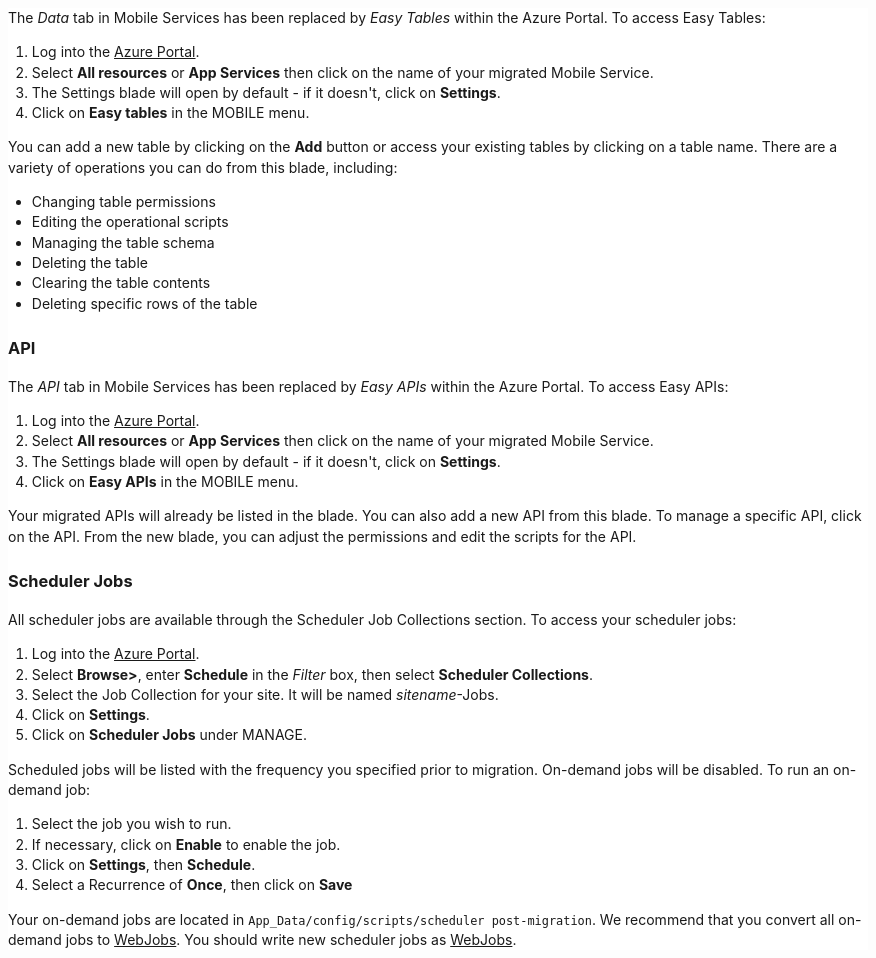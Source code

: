 The _Data_ tab in Mobile Services has been replaced by _Easy Tables_ within the Azure Portal.  To access Easy Tables:

  1. Log into the [Azure Portal].
  2. Select **All resources** or **App Services** then click on the name of your migrated Mobile Service.
  3. The Settings blade will open by default - if it doesn't, click on **Settings**.
  4. Click on **Easy tables** in the MOBILE menu.

You can add a new table by clicking on the **Add** button or access your existing tables by clicking on a table name.  There are a variety of operations
you can do from this blade, including:

  * Changing table permissions
  * Editing the operational scripts
  * Managing the table schema
  * Deleting the table
  * Clearing the table contents
  * Deleting specific rows of the table

### <a name="easyapis"></a>API

The _API_ tab in Mobile Services has been replaced by _Easy APIs_ within the Azure Portal.  To access Easy APIs:

  1. Log into the [Azure Portal].
  2. Select **All resources** or **App Services** then click on the name of your migrated Mobile Service.
  3. The Settings blade will open by default - if it doesn't, click on **Settings**.
  4. Click on **Easy APIs** in the MOBILE menu.

Your migrated APIs will already be listed in the blade.  You can also add a new API from this blade.  To manage a specific API, click on the API.
From the new blade, you can adjust the permissions and edit the scripts for the API.

### <a name="on-demand-jobs"></a>Scheduler Jobs

All scheduler jobs are available through the Scheduler Job Collections section.  To access your scheduler jobs:

  1. Log into the [Azure Portal].
  2. Select **Browse>**, enter **Schedule** in the _Filter_ box, then select **Scheduler Collections**.
  3. Select the Job Collection for your site.  It will be named _sitename_-Jobs.
  4. Click on **Settings**.
  5. Click on **Scheduler Jobs** under MANAGE.

Scheduled jobs will be listed with the frequency you specified prior to migration.  On-demand jobs will be disabled.  To run an on-demand job:

  1. Select the job you wish to run.
  2. If necessary, click on **Enable** to enable the job.
  3. Click on **Settings**, then **Schedule**.
  4. Select a Recurrence of **Once**, then click on **Save**

Your on-demand jobs are located in `App_Data/config/scripts/scheduler post-migration`.  We recommend that you convert all on-demand jobs to [WebJobs].
You should write new scheduler jobs as [WebJobs].


[0]: ./media/app-service-mobile-migrating-from-mobile-services/migrate-to-app-service-button.PNG
[1]: ./media/app-service-mobile-migrating-from-mobile-services/migration-activity-monitor.png
[2]: ./media/app-service-mobile-migrating-from-mobile-services/triggering-job-with-postman.png
[App Service pricing]: https://azure.microsoft.com/en-us/pricing/details/app-service/
[Application Insights]: ../application-insights/app-insights-overview.md
[Auto-scale]: ../app-service-web/web-sites-scale.md
[Azure App Service]: ../app-service/app-service-value-prop-what-is.md
[Azure App Service deployment documentation]: ../app-service-web/web-sites-deploy.md
[Azure Classic Portal]: https://manage.windowsazure.com
[Azure Portal]: https://portal.azure.com
[Azure Region]: https://azure.microsoft.com/en-us/regions/
[Azure Scheduler Plans]: ../scheduler/scheduler-plans-billing.md
[continuously deploy]: ../app-service-web/web-sites-publish-source-control.md
[convert your Mixed namespaces]: https://azure.microsoft.com/en-us/blog/updates-from-notification-hubs-independent-nuget-installation-model-pmt-and-more/
[curl]: http://curl.haxx.se/
[custom domain names]: ../app-service-web/web-sites-custom-domain-name.md
[Fiddler]: http://www.telerik.com/fiddler
[general availability of Azure App Service]: /blog/announcing-general-availability-of-app-service-mobile-apps/
[Hybrid Connections]: ../app-service-web/web-sites-hybrid-connection-get-started.md
[Logging]: ../app-service-web/web-sites-enable-diagnostic-log.md
[Mobile Apps Node.js SDK]: https://github.com/azure/azure-mobile-apps-node
[Mobile Services vs. App Service]: app-service-mobile-value-prop-migration-from-mobile-services.md
[Notification Hubs]: ../notification-hubs/notification-hubs-overview.md
[performance monitoring]: ../app-service-web/web-sites-monitor.md
[Postman]: http://www.getpostman.com/
[Back up your Mobile Service]: ../mobile-services/mobile-services-disaster-recovery.md
[staging slots]: ../app-service-web/web-sites-staged-publishing.md
[VNet]: ../app-service-web/web-sites-integrate-with-vnet.md
[WebJobs]: ../app-service-web/websites-webjobs-resources.md
[XDT Transform Samples]: https://github.com/projectkudu/kudu/wiki/Xdt-transform-samples